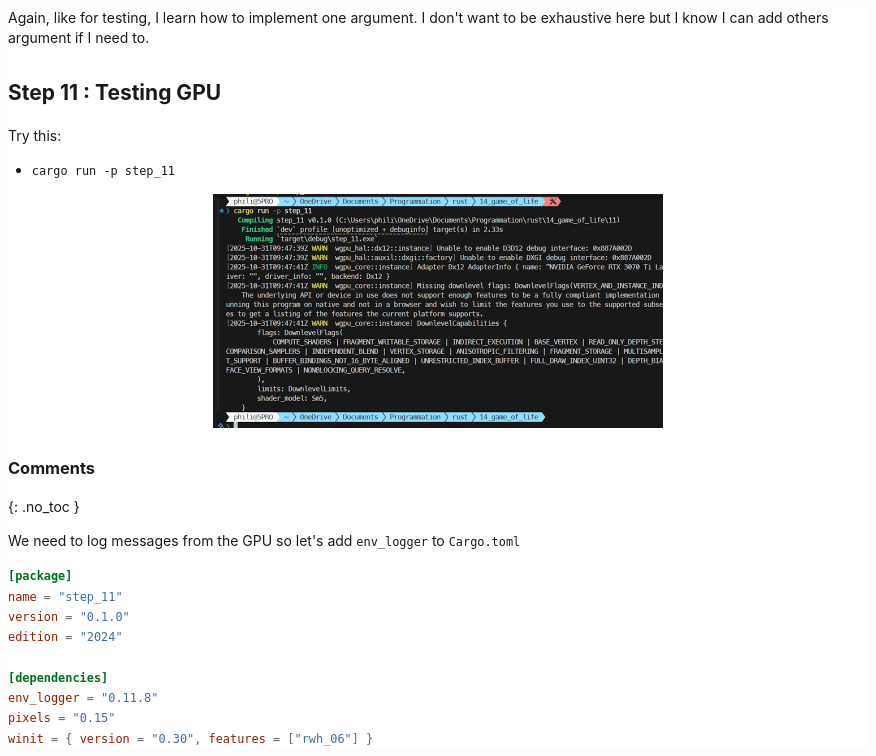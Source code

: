 ```rust
```
Again, like for testing, I learn how to implement one argument. I don't want to be exhaustive here but I know I can add others argument if I need to.  















## Step 11  : Testing GPU

Try this:
* `cargo run -p step_11`

<div align="center">
<img src="./assets/img26.webp" alt="" width="450" loading="lazy"/><br/>

</div>

### Comments
{: .no_toc }

We need to log messages from the GPU so let's add `env_logger` to `Cargo.toml`

```toml
[package]
name = "step_11"
version = "0.1.0"
edition = "2024"

[dependencies]
env_logger = "0.11.8"
pixels = "0.15"
winit = { version = "0.30", features = ["rwh_06"] }
```
